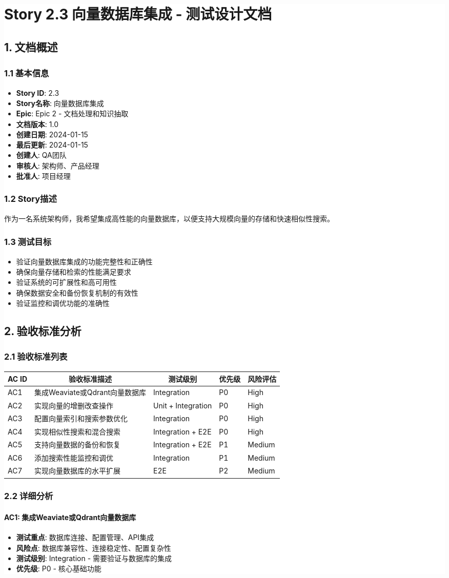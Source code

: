 # Story 2.3 向量数据库集成 - 测试设计文档

## 1. 文档概述

### 1.1 基本信息
- **Story ID**: 2.3
- **Story名称**: 向量数据库集成
- **Epic**: Epic 2 - 文档处理和知识抽取
- **文档版本**: 1.0
- **创建日期**: 2024-01-15
- **最后更新**: 2024-01-15
- **创建人**: QA团队
- **审核人**: 架构师、产品经理
- **批准人**: 项目经理

### 1.2 Story描述
作为一名系统架构师，我希望集成高性能的向量数据库，以便支持大规模向量的存储和快速相似性搜索。

### 1.3 测试目标
- 验证向量数据库集成的功能完整性和正确性
- 确保向量存储和检索的性能满足要求
- 验证系统的可扩展性和高可用性
- 确保数据安全和备份恢复机制的有效性
- 验证监控和调优功能的准确性

## 2. 验收标准分析

### 2.1 验收标准列表

| AC ID | 验收标准描述 | 测试级别 | 优先级 | 风险评估 |
|-------|-------------|---------|-------|----------|
| AC1 | 集成Weaviate或Qdrant向量数据库 | Integration | P0 | High |
| AC2 | 实现向量的增删改查操作 | Unit + Integration | P0 | High |
| AC3 | 配置向量索引和搜索参数优化 | Integration | P0 | High |
| AC4 | 实现相似性搜索和混合搜索 | Integration + E2E | P0 | High |
| AC5 | 支持向量数据的备份和恢复 | Integration + E2E | P1 | Medium |
| AC6 | 添加搜索性能监控和调优 | Integration | P1 | Medium |
| AC7 | 实现向量数据库的水平扩展 | E2E | P2 | Medium |

### 2.2 详细分析

#### AC1: 集成Weaviate或Qdrant向量数据库
- **测试重点**: 数据库连接、配置管理、API集成
- **风险点**: 数据库兼容性、连接稳定性、配置复杂性
- **测试级别**: Integration - 需要验证与数据库的集成
- **优先级**: P0 - 核心基础功能
